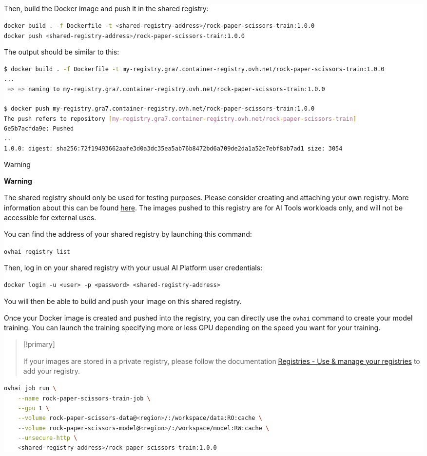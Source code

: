 
Then, build the Docker image and push it in the shared registry:

```bash
docker build . -f Dockerfile -t <shared-registry-address>/rock-paper-scissors-train:1.0.0
docker push <shared-registry-address>/rock-paper-scissors-train:1.0.0
```

The output should be similar to this:

```bash
$ docker build . -f Dockerfile -t my-registry.gra7.container-registry.ovh.net/rock-paper-scissors-train:1.0.0
...
 => => naming to my-registry.gra7.container-registry.ovh.net/rock-paper-scissors-train:1.0.0

$ docker push my-registry.gra7.container-registry.ovh.net/rock-paper-scissors-train:1.0.0                                                     
The push refers to repository [my-registry.gra7.container-registry.ovh.net/rock-paper-scissors-train]
6e5b7acfda9e: Pushed 
..
1.0.0: digest: sha256:72f19493662aafe3d0a3dc35ea5ab76b8472bd6a709de2da1a52e7ebf8ab7ad1 size: 3054 
```

> [!warning]
> **Warning**
> 
> The shared registry should only be used for testing purposes. Please consider creating and attaching your own registry. More information about this can be found [here](gi_07_manage_registry1.). The images pushed to this registry are for AI Tools workloads only, and will not be accessible for external uses.

You can find the address of your shared registry by launching this command:

```console
ovhai registry list
```

Then, log in on your shared registry with your usual AI Platform user credentials:

```console
docker login -u <user> -p <password> <shared-registry-address>
```

You will then be able to build and push your image on this shared registry.

Once your Docker image is created and pushed into the registry, you can directly use the `ovhai` command to create your model training.
You can launch the training specifying more or less GPU depending on the speed you want for your training.

> [!primary]
>
> If your images are stored in a private registry, please follow the documentation [Registries - Use & manage your registries](gi_07_manage_registry1.) to add your registry. 
>

```bash
ovhai job run \
	--name rock-paper-scissors-train-job \
	--gpu 1 \
	--volume rock-paper-scissors-data@<region>/:/workspace/data:RO:cache \
	--volume rock-paper-scissors-model@<region>/:/workspace/model:RW:cache \
    --unsecure-http \
	<shared-registry-address>/rock-paper-scissors-train:1.0.0
```
